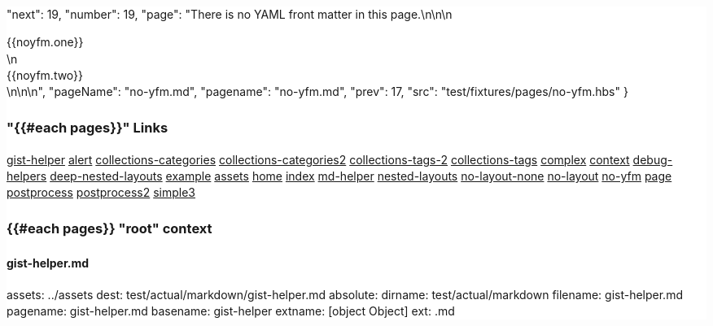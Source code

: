   "next": 19,
  "number": 19,
  "page": "There is no YAML front matter in this page.\n\n\n<div>{{noyfm.one}}</div>\n<div>{{noyfm.two}}</div>\n\n\n",
  "pageName": "no-yfm.md",
  "pagename": "no-yfm.md",
  "prev": 17,
  "src": "test/fixtures/pages/no-yfm.hbs"
}
</code></pre>


### "{{#each pages}}" Links
[gist-helper](gist-helper.md)
[alert](alert.md)
[collections-categories](collections-categories.md)
[collections-categories2](collections-categories2.md)
[collections-tags-2](collections-tags-2.md)
[collections-tags](collections-tags.md)
[complex](complex.md)
[context](context.md)
[debug-helpers](debug-helpers.md)
[deep-nested-layouts](deep-nested-layouts.md)
[example](example.md)
[assets](assets.md)
[home](home.md)
[index](index.md)
[md-helper](md-helper.md)
[nested-layouts](nested-layouts.md)
[no-layout-none](no-layout-none.md)
[no-layout](no-layout.md)
[no-yfm](no-yfm.md)
[page](page.md)
[postprocess](postprocess.md)
[postprocess2](postprocess2.md)
[simple3](simple3.md)



### {{#each pages}} "root" context

#### gist-helper.md
assets:   ../assets
dest:     test/actual/markdown/gist-helper.md
absolute:
dirname:  test/actual/markdown
filename: gist-helper.md
pagename: gist-helper.md
basename: gist-helper
extname:  [object Object]
ext:      .md
